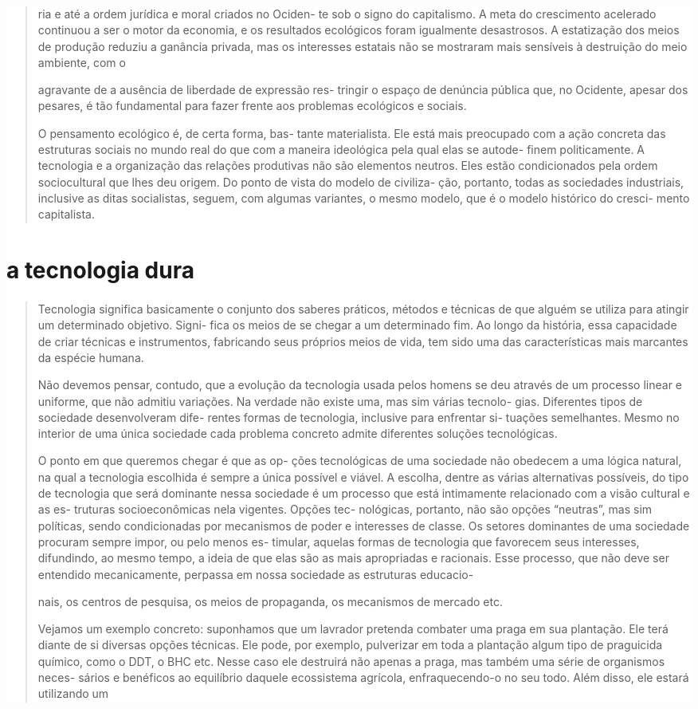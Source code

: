 > ria e até a ordem jurídica e moral criados no Ociden- te sob o signo
> do capitalismo. A meta do crescimento acelerado continuou a ser o
> motor da economia, e os resultados ecológicos foram igualmente
> desastrosos. A estatização dos meios de produção reduziu a ganância
> privada, mas os interesses estatais não se mostraram mais sensíveis à
> destruição do meio ambiente, com o
>
> agravante de a ausência de liberdade de expressão res- tringir o
> espaço de denúncia pública que, no Ocidente, apesar dos pesares, é tão
> fundamental para fazer frente aos problemas ecológicos e sociais.
>
> O pensamento ecológico é, de certa forma, bas- tante materialista. Ele
> está mais preocupado com a ação concreta das estruturas sociais no
> mundo real do que com a maneira ideológica pela qual elas se autode-
> finem politicamente. A tecnologia e a organização das relações
> produtivas não são elementos neutros. Eles estão condicionados pela
> ordem sociocultural que lhes deu origem. Do ponto de vista do modelo
> de civiliza- ção, portanto, todas as sociedades industriais, inclusive
> as ditas socialistas, seguem, com algumas variantes, o mesmo modelo,
> que é o modelo histórico do cresci- mento capitalista.

a tecnologia dura
=================

> Tecnologia significa basicamente o conjunto dos saberes práticos,
> métodos e técnicas de que alguém se utiliza para atingir um
> determinado objetivo. Signi- fica os meios de se chegar a um
> determinado fim. Ao longo da história, essa capacidade de criar
> técnicas e instrumentos, fabricando seus próprios meios de vida, tem
> sido uma das características mais marcantes da espécie humana.
>
> Não devemos pensar, contudo, que a evolução da tecnologia usada pelos
> homens se deu através de um processo linear e uniforme, que não
> admitiu variações. Na verdade não existe uma, mas sim várias tecnolo-
> gias. Diferentes tipos de sociedade desenvolveram dife- rentes formas
> de tecnologia, inclusive para enfrentar si- tuações semelhantes. Mesmo
> no interior de uma única sociedade cada problema concreto admite
> diferentes soluções tecnológicas.
>
> O ponto em que queremos chegar é que as op- ções tecnológicas de uma
> sociedade não obedecem a uma lógica natural, na qual a tecnologia
> escolhida é sempre a única possível e viável. A escolha, dentre as
> várias alternativas possíveis, do tipo de tecnologia que será
> dominante nessa sociedade é um processo que está intimamente
> relacionado com a visão cultural e as es- truturas socioeconômicas
> nela vigentes. Opções tec- nológicas, portanto, não são opções
> “neutras”, mas sim políticas, sendo condicionadas por mecanismos de
> poder e interesses de classe. Os setores dominantes de uma sociedade
> procuram sempre impor, ou pelo menos es- timular, aquelas formas de
> tecnologia que favorecem seus interesses, difundindo, ao mesmo tempo,
> a ideia de que elas são as mais apropriadas e racionais. Esse
> processo, que não deve ser entendido mecanicamente, perpassa em nossa
> sociedade as estruturas educacio-
>
> nais, os centros de pesquisa, os meios de propaganda, os mecanismos de
> mercado etc.
>
> Vejamos um exemplo concreto: suponhamos que um lavrador pretenda
> combater uma praga em sua plantação. Ele terá diante de si diversas
> opções técnicas. Ele pode, por exemplo, pulverizar em toda a plantação
> algum tipo de praguicida químico, como o DDT, o BHC etc. Nesse caso
> ele destruirá não apenas a praga, mas também uma série de organismos
> neces- sários e benéficos ao equilíbrio daquele ecossistema agrícola,
> enfraquecendo-o no seu todo. Além disso, ele estará utilizando um